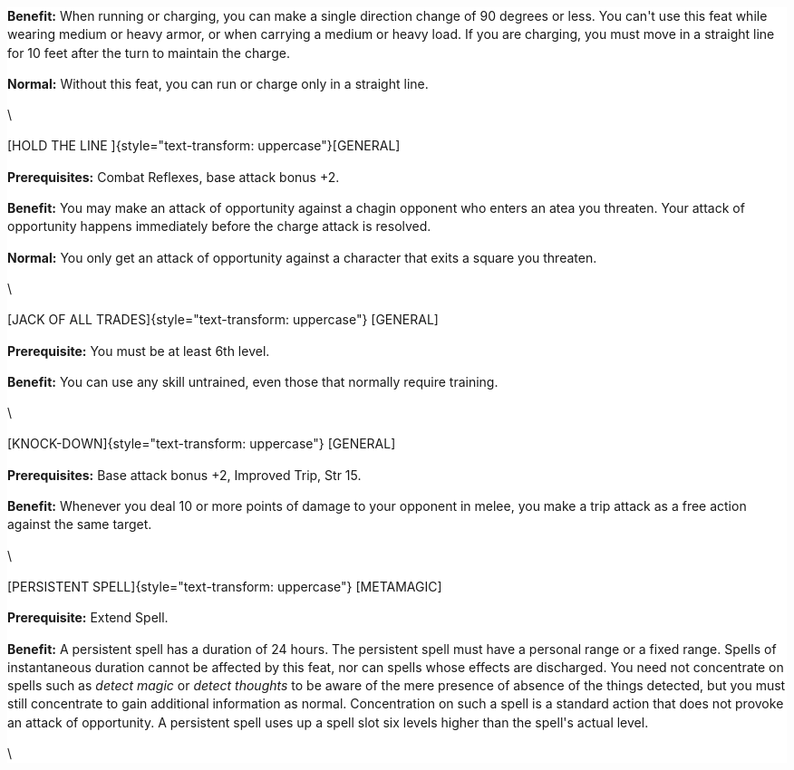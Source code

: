 **Benefit:** When running or charging, you can make a single direction
change of 90 degrees or less. You can't use this feat while wearing
medium or heavy armor, or when carrying a medium or heavy load. If you
are charging, you must move in a straight line for 10 feet after the
turn to maintain the charge.

**Normal:** Without this feat, you can run or charge only in a straight
line.

\

[HOLD THE LINE ]{style="text-transform: uppercase"}\[GENERAL\]

**Prerequisites:** Combat Reflexes, base attack bonus +2.

**Benefit:** You may make an attack of opportunity against a chagin
opponent who enters an atea you threaten. Your attack of opportunity
happens immediately before the charge attack is resolved.

**Normal:** You only get an attack of opportunity against a character
that exits a square you threaten.

\

[JACK OF ALL TRADES]{style="text-transform: uppercase"} \[GENERAL\]

**Prerequisite:** You must be at least 6th level.

**Benefit:** You can use any skill untrained, even those that normally
require training.

\

[KNOCK-DOWN]{style="text-transform: uppercase"} \[GENERAL\]

**Prerequisites:** Base attack bonus +2, Improved Trip, Str 15.

**Benefit:** Whenever you deal 10 or more points of damage to your
opponent in melee, you make a trip attack as a free action against the
same target.

\

[PERSISTENT SPELL]{style="text-transform: uppercase"} \[METAMAGIC\]

**Prerequisite:** Extend Spell.

**Benefit:** A persistent spell has a duration of 24 hours. The
persistent spell must have a personal range or a fixed range. Spells of
instantaneous duration cannot be affected by this feat, nor can spells
whose effects are discharged. You need not concentrate on spells such as
*detect magic* or *detect thoughts* to be aware of the mere presence of
absence of the things detected, but you must still concentrate to gain
additional information as normal. Concentration on such a spell is a
standard action that does not provoke an attack of opportunity. A
persistent spell uses up a spell slot six levels higher than the spell's
actual level.

\
